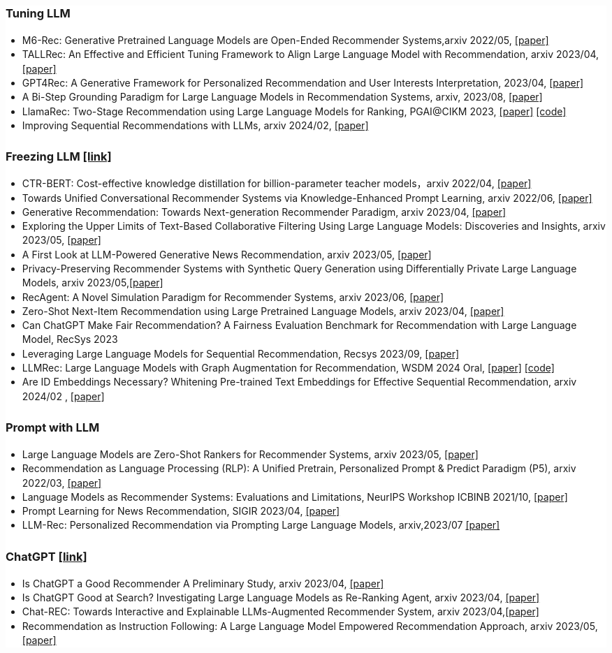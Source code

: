 ### Tuning LLM
- M6-Rec: Generative Pretrained Language Models are Open-Ended Recommender Systems,arxiv 2022/05, [[paper]](https://arxiv.org/pdf/2205.08084.pdf) 
- TALLRec: An Effective and Efficient Tuning Framework to Align Large  Language Model with Recommendation, arxiv 2023/04, [[paper]](http://arxiv.org/abs/2305.00447v1)
- GPT4Rec: A Generative Framework for Personalized Recommendation and User Interests Interpretation, 2023/04, [[paper]](https://arxiv.org/pdf/2304.03879.pdf)
- A Bi-Step Grounding Paradigm for Large Language Models in Recommendation Systems, arxiv, 2023/08, [[paper]](https://arxiv.org/abs/2308.08434)
- LlamaRec: Two-Stage Recommendation using Large Language Models for Ranking, PGAI@CIKM 2023, [[paper]](https://arxiv.org/abs/2311.02089)  [[code]](https://github.com/Yueeeeeeee/LlamaRec)
- Improving Sequential Recommendations with LLMs, arxiv 2024/02, [[paper]](https://arxiv.org/pdf/2402.01339.pdf) 

### Freezing LLM [[link]](https://github.com/WLiK/LLM4Rec)
- CTR-BERT: Cost-effective knowledge distillation for billion-parameter teacher models，arxiv 2022/04,  [[paper]](https://neurips2021-nlp.github.io/papers/20/CameraReady/camera_ready_final.pdf)
- Towards Unified Conversational Recommender Systems via Knowledge-Enhanced Prompt Learning, arxiv 2022/06, [[paper]](https://arxiv.org/abs/2206.09363)
- Generative Recommendation: Towards Next-generation Recommender Paradigm, arxiv 2023/04, [[paper]](https://arxiv.org/abd/2304.03516)
- Exploring the Upper Limits of Text-Based Collaborative Filtering Using Large Language Models: Discoveries and Insights, arxiv 2023/05, [[paper]](https://arxiv.org/pdf/2305.11700.pdf)
- A First Look at LLM-Powered Generative News Recommendation, arxiv 2023/05, [[paper]](https://arxiv.org/abs/2305.06566)
- Privacy-Preserving Recommender Systems with Synthetic Query Generation using Differentially Private Large Language Models, arxiv 2023/05,[[paper]](https://arxiv.org/abs/2305.05973)
- RecAgent: A Novel Simulation Paradigm for Recommender Systems, arxiv 2023/06, [[paper]](https://arxiv.org/abs/2306.02552)
- Zero-Shot Next-Item Recommendation using Large Pretrained Language Models, arxiv 2023/04, [[paper]](https://arxiv.org/abs/2304.03153)
- Can ChatGPT Make Fair Recommendation? A Fairness Evaluation Benchmark for Recommendation with Large Language Model, RecSys 2023
- Leveraging Large Language Models for Sequential Recommendation, Recsys 2023/09, [[paper]](https://dl.acm.org/doi/pdf/10.1145/3604915.3610639)
- LLMRec: Large Language Models with Graph Augmentation for Recommendation, WSDM 2024 Oral, [[paper]](https://arxiv.org/pdf/2311.00423.pdf)  [[code]](https://github.com/HKUDS/LLMRec)
- Are ID Embeddings Necessary? Whitening Pre-trained Text Embeddings for Effective Sequential Recommendation, arxiv 2024/02 , [[paper]](https://arxiv.org/pdf/2402.10602.pdf) 



### Prompt with LLM
- Large Language Models are Zero-Shot Rankers for Recommender Systems, arxiv 2023/05, [[paper]](https://arxiv.org/pdf/2305.08845v2.pdf)
- Recommendation as Language Processing (RLP): A Unified Pretrain, Personalized Prompt & Predict Paradigm (P5), arxiv 2022/03, [[paper]](https://arxiv.org/abs/2203.13366)
- Language Models as Recommender Systems: Evaluations and Limitations, NeurIPS Workshop ICBINB 2021/10, [[paper]](https://openreview.net/pdf?id=hFx3fY7-m9b)
- Prompt Learning for News Recommendation, SIGIR 2023/04, [[paper]](https://arxiv.org/abs/2304.05263)
- LLM-Rec: Personalized Recommendation via Prompting Large Language Models, arxiv,2023/07  [[paper]](https://arxiv.org/abs/2307.15780)
### ChatGPT [[link]](https://github.com/archersama/awesome-recommend-system-pretraining-papers)
- Is ChatGPT a Good Recommender A Preliminary Study, arxiv 2023/04, [[paper]](https://arxiv.org/pdf/2304.10149.pdf)
- Is ChatGPT Good at Search? Investigating Large Language Models as Re-Ranking Agent, arxiv 2023/04, [[paper]](https://arxiv.org/pdf/2304.09542.pdf)
- Chat-REC: Towards Interactive and Explainable LLMs-Augmented Recommender System, arxiv 2023/04,[[paper]](https://arxiv.org/abs/2303.14524)
- Recommendation as Instruction Following: A Large Language Model  Empowered Recommendation Approach, arxiv 2023/05, [[paper]](http://arxiv.org/abs/2305.07001v1)